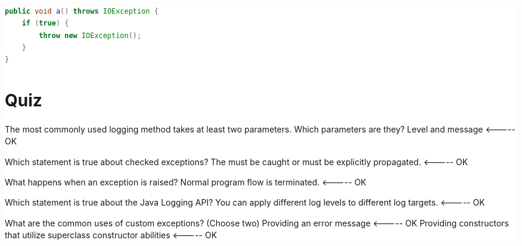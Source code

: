 ```java
public void a() throws IOException {
    if (true) {
        throw new IOException();
    }
}
```



# Quiz

The most commonly used logging method takes at least two parameters. Which parameters are they?
Level and message <----- OK

Which statement is true about checked exceptions?
The must be caught or must be explicitly propagated. <----- OK

What happens when an exception is raised?
Normal program flow is terminated. <----- OK

Which statement is true about the Java Logging API?
You can apply different log levels to different log targets. <----- OK

What are the common uses of custom exceptions? (Choose two)
Providing an error message <----- OK
Providing constructors that utilize superclass constructor abilities <----- OK